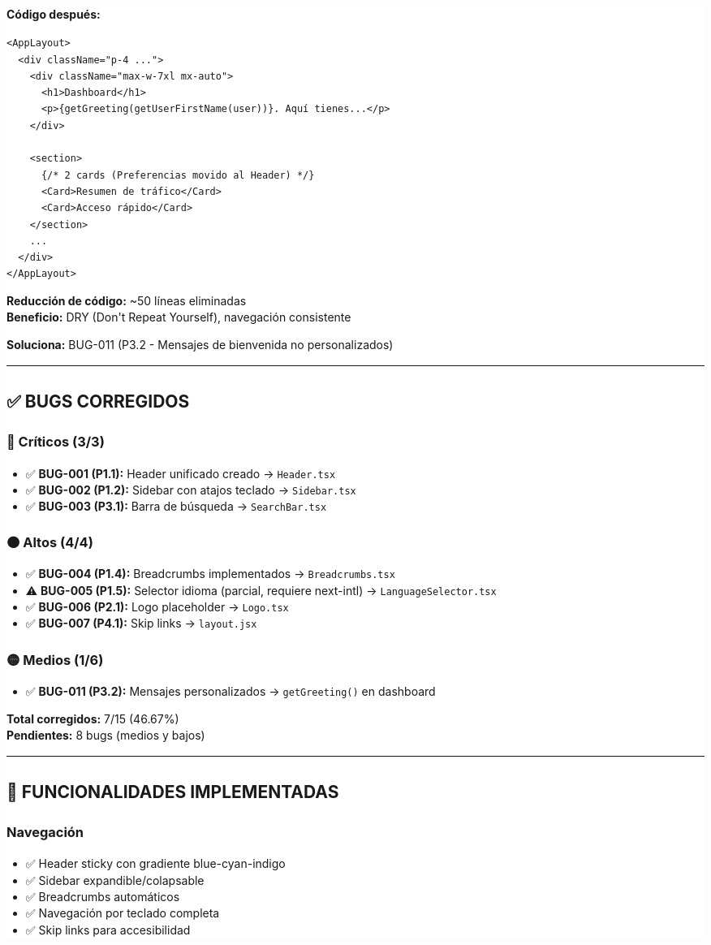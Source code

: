 **Código después:**
```tsx
<AppLayout>
  <div className="p-4 ...">
    <div className="max-w-7xl mx-auto">
      <h1>Dashboard</h1>
      <p>{getGreeting(getUserFirstName(user))}. Aquí tienes...</p>
    </div>
    
    <section>
      {/* 2 cards (Preferencias movido al Header) */}
      <Card>Resumen de tráfico</Card>
      <Card>Acceso rápido</Card>
    </section>
    ...
  </div>
</AppLayout>
```

**Reducción de código:** ~50 líneas eliminadas  
**Beneficio:** DRY (Don't Repeat Yourself), navegación consistente

**Soluciona:** BUG-011 (P3.2 - Mensajes de bienvenida no personalizados)

---

## ✅ BUGS CORREGIDOS

### 🔴 Críticos (3/3)
- ✅ **BUG-001 (P1.1):** Header unificado creado → `Header.tsx`
- ✅ **BUG-002 (P1.2):** Sidebar con atajos teclado → `Sidebar.tsx`
- ✅ **BUG-003 (P3.1):** Barra de búsqueda → `SearchBar.tsx`

### 🟠 Altos (4/4)
- ✅ **BUG-004 (P1.4):** Breadcrumbs implementados → `Breadcrumbs.tsx`
- ⚠️ **BUG-005 (P1.5):** Selector idioma (parcial, requiere next-intl) → `LanguageSelector.tsx`
- ✅ **BUG-006 (P2.1):** Logo placeholder → `Logo.tsx`
- ✅ **BUG-007 (P4.1):** Skip links → `layout.jsx`

### 🟡 Medios (1/6)
- ✅ **BUG-011 (P3.2):** Mensajes personalizados → `getGreeting()` en dashboard

**Total corregidos:** 7/15 (46.67%)  
**Pendientes:** 8 bugs (medios y bajos)

---

## 🎯 FUNCIONALIDADES IMPLEMENTADAS

### Navegación
- ✅ Header sticky con gradiente blue-cyan-indigo
- ✅ Sidebar expandible/colapsable
- ✅ Breadcrumbs automáticos
- ✅ Navegación por teclado completa
- ✅ Skip links para accesibilidad
